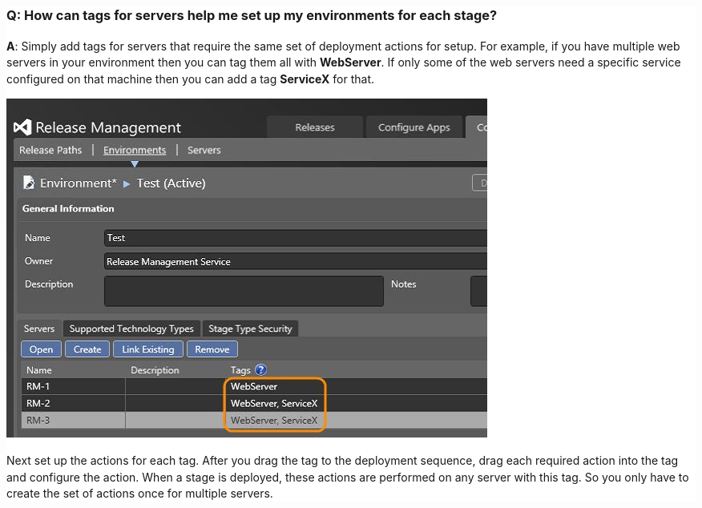 <a name="ServerTags"></a>
### Q: How can tags for servers help me set up my environments for each stage?

**A**: Simply add tags for servers that require the same set of deployment actions for setup.
For example, if you have multiple web servers in your environment then you can tag them all with **WebServer**.
If only some of the web servers need a specific service configured on that machine then you can 
add a tag **ServiceX** for that.

![Enter tags as a comma-separated list in the tags field for each server in your environment](media/manage-release-13.png)

Next set up the actions for each tag. After you drag the tag to the deployment sequence, drag 
each required action into the tag and configure the action.
When a stage is deployed, these actions are performed on any server with this tag. So you only 
have to create the set of actions once for multiple servers.
